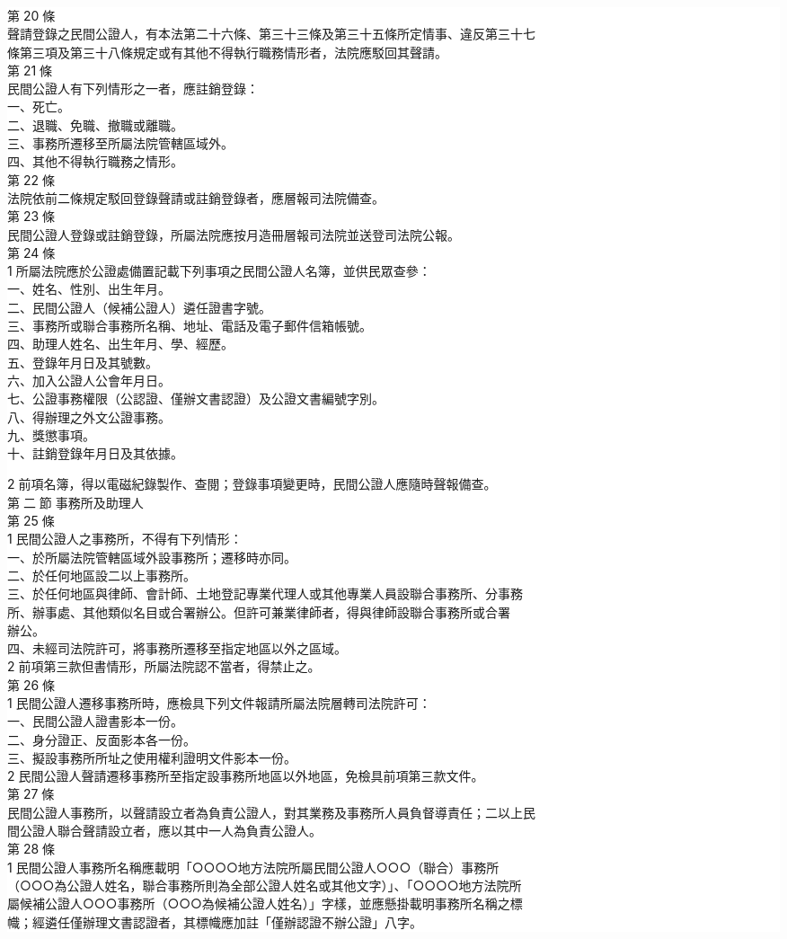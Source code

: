 
第 20 條  
聲請登錄之民間公證人，有本法第二十六條、第三十三條及第三十五條所定情事、違反第三十七  
條第三項及第三十八條規定或有其他不得執行職務情形者，法院應駁回其聲請。  
第 21 條  
民間公證人有下列情形之一者，應註銷登錄：  
一、死亡。  
二、退職、免職、撤職或離職。  
三、事務所遷移至所屬法院管轄區域外。  
四、其他不得執行職務之情形。  
第 22 條  
法院依前二條規定駁回登錄聲請或註銷登錄者，應層報司法院備查。  
第 23 條  
民間公證人登錄或註銷登錄，所屬法院應按月造冊層報司法院並送登司法院公報。  
第 24 條  
1 所屬法院應於公證處備置記載下列事項之民間公證人名簿，並供民眾查參：  
一、姓名、性別、出生年月。  
二、民間公證人（候補公證人）遴任證書字號。  
三、事務所或聯合事務所名稱、地址、電話及電子郵件信箱帳號。  
四、助理人姓名、出生年月、學、經歷。  
五、登錄年月日及其號數。  
六、加入公證人公會年月日。  
七、公證事務權限（公認證、僅辦文書認證）及公證文書編號字別。  
八、得辦理之外文公證事務。  
九、獎懲事項。  
十、註銷登錄年月日及其依據。  


2 前項名簿，得以電磁紀錄製作、查閱；登錄事項變更時，民間公證人應隨時聲報備查。  
第 二 節 事務所及助理人  
第 25 條  
1 民間公證人之事務所，不得有下列情形：  
一、於所屬法院管轄區域外設事務所；遷移時亦同。  
二、於任何地區設二以上事務所。  
三、於任何地區與律師、會計師、土地登記專業代理人或其他專業人員設聯合事務所、分事務  
所、辦事處、其他類似名目或合署辦公。但許可兼業律師者，得與律師設聯合事務所或合署  
辦公。  
四、未經司法院許可，將事務所遷移至指定地區以外之區域。  
2 前項第三款但書情形，所屬法院認不當者，得禁止之。  
第 26 條  
1 民間公證人遷移事務所時，應檢具下列文件報請所屬法院層轉司法院許可：  
一、民間公證人證書影本一份。  
二、身分證正、反面影本各一份。  
三、擬設事務所所址之使用權利證明文件影本一份。  
2 民間公證人聲請遷移事務所至指定設事務所地區以外地區，免檢具前項第三款文件。  
第 27 條  
民間公證人事務所，以聲請設立者為負責公證人，對其業務及事務所人員負督導責任；二以上民  
間公證人聯合聲請設立者，應以其中一人為負責公證人。  
第 28 條  
1 民間公證人事務所名稱應載明「○○○○地方法院所屬民間公證人○○○（聯合）事務所  
（○○○為公證人姓名，聯合事務所則為全部公證人姓名或其他文字）」、「○○○○地方法院所  
屬候補公證人○○○事務所（○○○為候補公證人姓名）」字樣，並應懸掛載明事務所名稱之標  
幟；經遴任僅辦理文書認證者，其標幟應加註「僅辦認證不辦公證」八字。  
